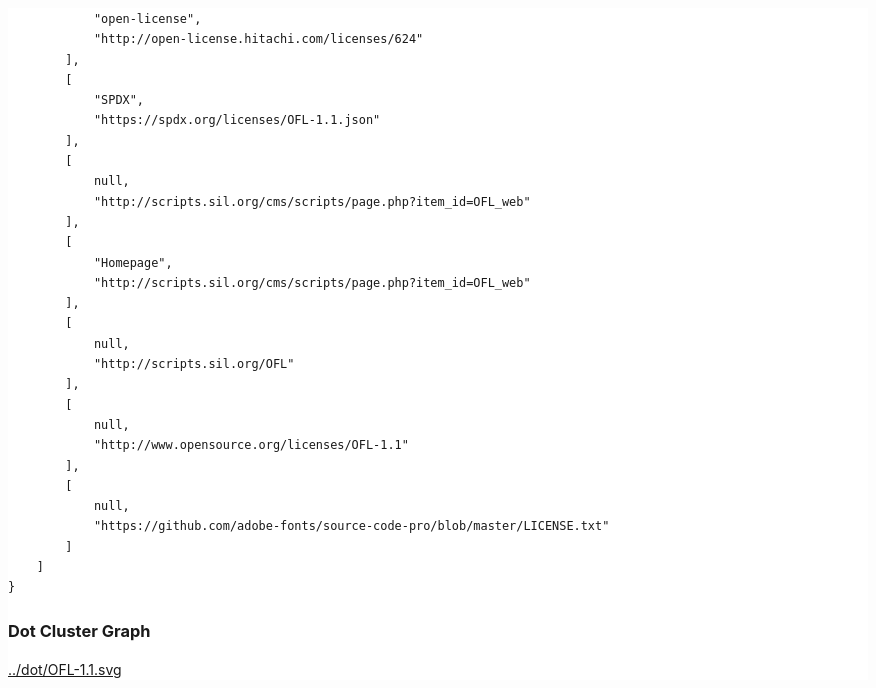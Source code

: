                 "open-license",
                "http://open-license.hitachi.com/licenses/624"
            ],
            [
                "SPDX",
                "https://spdx.org/licenses/OFL-1.1.json"
            ],
            [
                null,
                "http://scripts.sil.org/cms/scripts/page.php?item_id=OFL_web"
            ],
            [
                "Homepage",
                "http://scripts.sil.org/cms/scripts/page.php?item_id=OFL_web"
            ],
            [
                null,
                "http://scripts.sil.org/OFL"
            ],
            [
                null,
                "http://www.opensource.org/licenses/OFL-1.1"
            ],
            [
                null,
                "https://github.com/adobe-fonts/source-code-pro/blob/master/LICENSE.txt"
            ]
        ]
    }

### Dot Cluster Graph

[../dot/OFL-1.1.svg](../dot/OFL-1.1.svg "../dot/OFL-1.1.svg")
